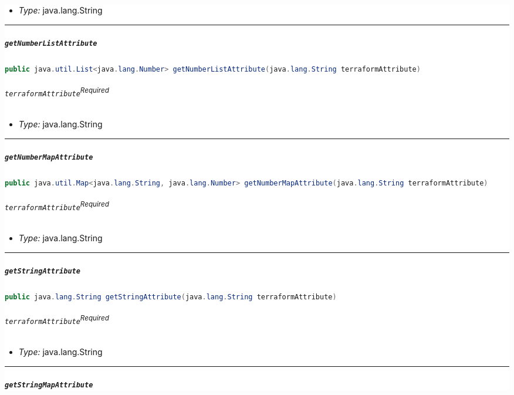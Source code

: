- *Type:* java.lang.String

---

##### `getNumberListAttribute` <a name="getNumberListAttribute" id="@cdktf/provider-gitlab.projectHook.ProjectHook.getNumberListAttribute"></a>

```java
public java.util.List<java.lang.Number> getNumberListAttribute(java.lang.String terraformAttribute)
```

###### `terraformAttribute`<sup>Required</sup> <a name="terraformAttribute" id="@cdktf/provider-gitlab.projectHook.ProjectHook.getNumberListAttribute.parameter.terraformAttribute"></a>

- *Type:* java.lang.String

---

##### `getNumberMapAttribute` <a name="getNumberMapAttribute" id="@cdktf/provider-gitlab.projectHook.ProjectHook.getNumberMapAttribute"></a>

```java
public java.util.Map<java.lang.String, java.lang.Number> getNumberMapAttribute(java.lang.String terraformAttribute)
```

###### `terraformAttribute`<sup>Required</sup> <a name="terraformAttribute" id="@cdktf/provider-gitlab.projectHook.ProjectHook.getNumberMapAttribute.parameter.terraformAttribute"></a>

- *Type:* java.lang.String

---

##### `getStringAttribute` <a name="getStringAttribute" id="@cdktf/provider-gitlab.projectHook.ProjectHook.getStringAttribute"></a>

```java
public java.lang.String getStringAttribute(java.lang.String terraformAttribute)
```

###### `terraformAttribute`<sup>Required</sup> <a name="terraformAttribute" id="@cdktf/provider-gitlab.projectHook.ProjectHook.getStringAttribute.parameter.terraformAttribute"></a>

- *Type:* java.lang.String

---

##### `getStringMapAttribute` <a name="getStringMapAttribute" id="@cdktf/provider-gitlab.projectHook.ProjectHook.getStringMapAttribute"></a>
